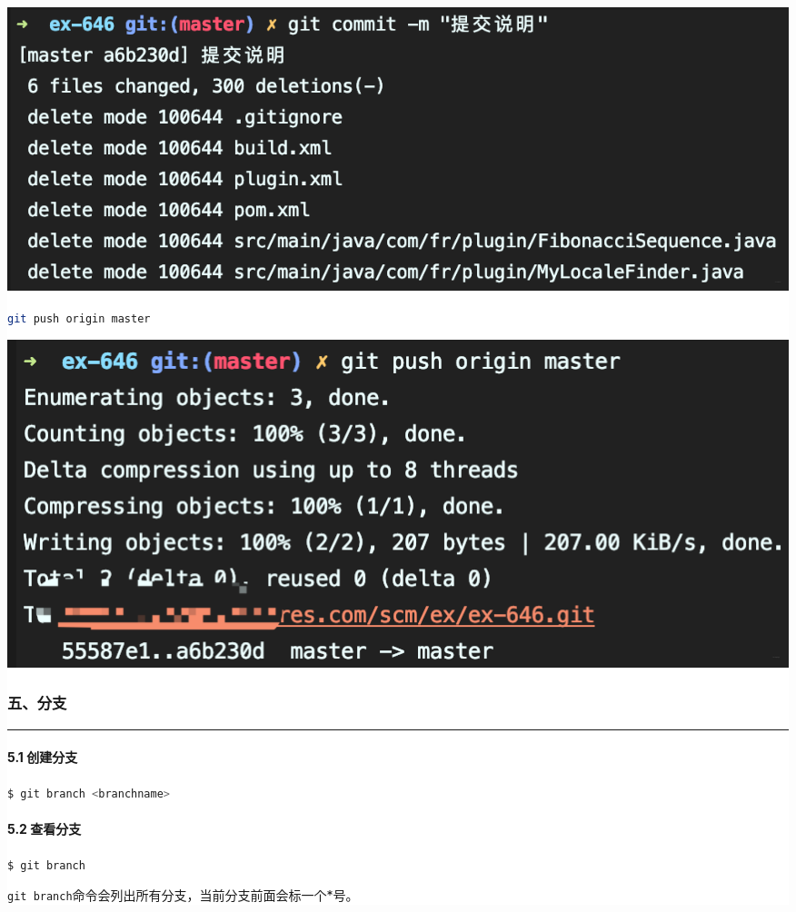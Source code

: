 ![](img/watermark,type_ZmFuZ3poZW5naGVpdGk,shadow_10,text_SmF2YUVkZ2U=,size_1,color_FFFFFF,t_70-20220928221619390.png)

```bash
git push origin master
```
![](img/watermark,type_ZmFuZ3poZW5naGVpdGk,shadow_10,text_SmF2YUVkZ2U=,size_1,color_FFFFFF,t_70-20220928221627830.png)



### 五、分支

---

#### 5.1 创建分支
```bash
$ git branch <branchname>
```
#### 5.2 查看分支
```bash
$ git branch
```
`git branch`命令会列出所有分支，当前分支前面会标一个*号。
